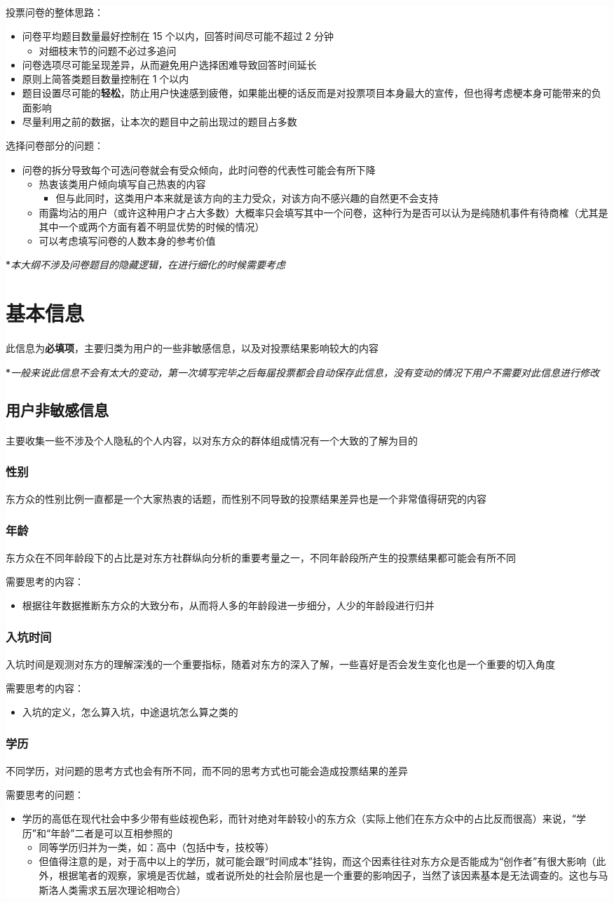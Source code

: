 投票问卷的整体思路：

- 问卷平均题目数量最好控制在 15 个以内，回答时间尽可能不超过 2 分钟
  - 对细枝末节的问题不必过多追问
- 问卷选项尽可能呈现差异，从而避免用户选择困难导致回答时间延长
- 原则上简答类题目数量控制在 1 个以内
- 题目设置尽可能的**轻松**，防止用户快速感到疲倦，如果能出梗的话反而是对投票项目本身最大的宣传，但也得考虑梗本身可能带来的负面影响
- 尽量利用之前的数据，让本次的题目中之前出现过的题目占多数

选择问卷部分的问题：

- 问卷的拆分导致每个可选问卷就会有受众倾向，此时问卷的代表性可能会有所下降
  - 热衷该类用户倾向填写自己热衷的内容
    - 但与此同时，这类用户本来就是该方向的主力受众，对该方向不感兴趣的自然更不会支持
  - 雨露均沾的用户（或许这种用户才占大多数）大概率只会填写其中一个问卷，这种行为是否可以认为是纯随机事件有待商榷（尤其是其中一个或两个方面有着不明显优势的时候的情况）
  - 可以考虑填写问卷的人数本身的参考价值

\*_本大纲不涉及问卷题目的隐藏逻辑，在进行细化的时候需要考虑_

# 基本信息

​ 此信息为**必填项**，主要归类为用户的一些非敏感信息，以及对投票结果影响较大的内容

\*_一般来说此信息不会有太大的变动，第一次填写完毕之后每届投票都会自动保存此信息，没有变动的情况下用户不需要对此信息进行修改_

## 用户非敏感信息

​ 主要收集一些不涉及个人隐私的个人内容，以对东方众的群体组成情况有一个大致的了解为目的

### 性别

​ 东方众的性别比例一直都是一个大家热衷的话题，而性别不同导致的投票结果差异也是一个非常值得研究的内容

### 年龄

​ 东方众在不同年龄段下的占比是对东方社群纵向分析的重要考量之一，不同年龄段所产生的投票结果都可能会有所不同

需要思考的内容：

- 根据往年数据推断东方众的大致分布，从而将人多的年龄段进一步细分，人少的年龄段进行归并

### 入坑时间

​ 入坑时间是观测对东方的理解深浅的一个重要指标，随着对东方的深入了解，一些喜好是否会发生变化也是一个重要的切入角度

需要思考的内容：

- 入坑的定义，怎么算入坑，中途退坑怎么算之类的

### 学历

​ 不同学历，对问题的思考方式也会有所不同，而不同的思考方式也可能会造成投票结果的差异

需要思考的问题：

- 学历的高低在现代社会中多少带有些歧视色彩，而针对绝对年龄较小的东方众（实际上他们在东方众中的占比反而很高）来说，“学历”和“年龄”二者是可以互相参照的
  - 同等学历归并为一类，如：高中（包括中专，技校等）
  - 但值得注意的是，对于高中以上的学历，就可能会跟“时间成本”挂钩，而这个因素往往对东方众是否能成为“创作者”有很大影响（此外，根据笔者的观察，家境是否优越，或者说所处的社会阶层也是一个重要的影响因子，当然了该因素基本是无法调查的。这也与马斯洛人类需求五层次理论相吻合）
